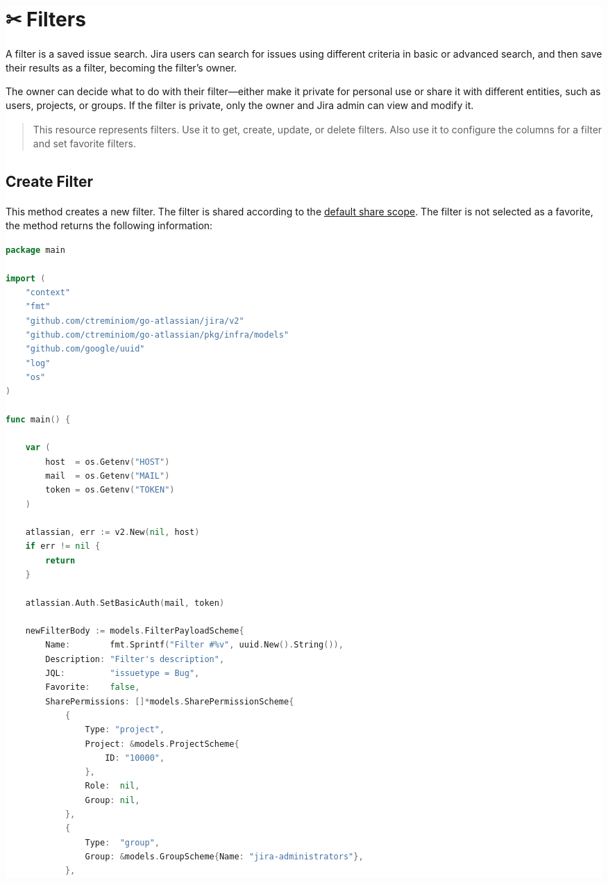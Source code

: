 # ✂ Filters

A filter is a saved issue search. Jira users can search for issues using different criteria in basic or advanced search, and then save their results as a filter, becoming the filter’s owner.&#x20;

The owner can decide what to do with their filter—either make it private for personal use or share it with different entities, such as users, projects, or groups. If the filter is private, only the owner and Jira admin can view and modify it.

> This resource represents filters. Use it to get, create, update, or delete filters. Also use it to configure the columns for a filter and set favorite filters.

## Create Filter

This method creates a new filter. The filter is shared according to the [default share scope](https://developer.atlassian.com/cloud/jira/platform/rest/v3/api-group-filters/#api-rest-api-3-filter-post). The filter is not selected as a favorite, the method returns the following information:

```go
package main

import (
	"context"
	"fmt"
	"github.com/ctreminiom/go-atlassian/jira/v2"
	"github.com/ctreminiom/go-atlassian/pkg/infra/models"
	"github.com/google/uuid"
	"log"
	"os"
)

func main() {

	var (
		host  = os.Getenv("HOST")
		mail  = os.Getenv("MAIL")
		token = os.Getenv("TOKEN")
	)

	atlassian, err := v2.New(nil, host)
	if err != nil {
		return
	}

	atlassian.Auth.SetBasicAuth(mail, token)

	newFilterBody := models.FilterPayloadScheme{
		Name:        fmt.Sprintf("Filter #%v", uuid.New().String()),
		Description: "Filter's description",
		JQL:         "issuetype = Bug",
		Favorite:    false,
		SharePermissions: []*models.SharePermissionScheme{
			{
				Type: "project",
				Project: &models.ProjectScheme{
					ID: "10000",
				},
				Role:  nil,
				Group: nil,
			},
			{
				Type:  "group",
				Group: &models.GroupScheme{Name: "jira-administrators"},
			},
```